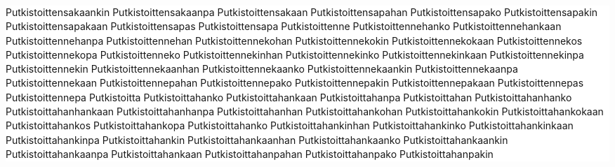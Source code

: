 Putkistoittensakaankin
Putkistoittensakaanpa
Putkistoittensakaan
Putkistoittensapahan
Putkistoittensapako
Putkistoittensapakin
Putkistoittensapakaan
Putkistoittensapas
Putkistoittensapa
Putkistoittenne
Putkistoittennehanko
Putkistoittennehankaan
Putkistoittennehanpa
Putkistoittennehan
Putkistoittennekohan
Putkistoittennekokin
Putkistoittennekokaan
Putkistoittennekos
Putkistoittennekopa
Putkistoittenneko
Putkistoittennekinhan
Putkistoittennekinko
Putkistoittennekinkaan
Putkistoittennekinpa
Putkistoittennekin
Putkistoittennekaanhan
Putkistoittennekaanko
Putkistoittennekaankin
Putkistoittennekaanpa
Putkistoittennekaan
Putkistoittennepahan
Putkistoittennepako
Putkistoittennepakin
Putkistoittennepakaan
Putkistoittennepas
Putkistoittennepa
Putkistoitta
Putkistoittahanko
Putkistoittahankaan
Putkistoittahanpa
Putkistoittahan
Putkistoittahanhanko
Putkistoittahanhankaan
Putkistoittahanhanpa
Putkistoittahanhan
Putkistoittahankohan
Putkistoittahankokin
Putkistoittahankokaan
Putkistoittahankos
Putkistoittahankopa
Putkistoittahanko
Putkistoittahankinhan
Putkistoittahankinko
Putkistoittahankinkaan
Putkistoittahankinpa
Putkistoittahankin
Putkistoittahankaanhan
Putkistoittahankaanko
Putkistoittahankaankin
Putkistoittahankaanpa
Putkistoittahankaan
Putkistoittahanpahan
Putkistoittahanpako
Putkistoittahanpakin